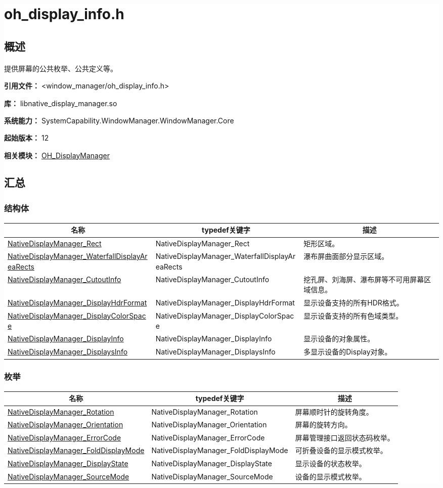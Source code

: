 # oh_display_info.h







## 概述

提供屏幕的公共枚举、公共定义等。

**引用文件：** <window_manager/oh_display_info.h>

**库：** libnative_display_manager.so

**系统能力：** SystemCapability.WindowManager.WindowManager.Core

**起始版本：** 12

**相关模块：** [OH_DisplayManager](capi-oh-displaymanager.md)

## 汇总

### 结构体

| 名称 | typedef关键字 | 描述 |
| -- | -- | -- |
| [NativeDisplayManager_Rect](capi-nativedisplaymanager-rect.md) | NativeDisplayManager_Rect | 矩形区域。 |
| [NativeDisplayManager_WaterfallDisplayAreaRects](capi-nativedisplaymanager-waterfalldisplayarearects.md) | NativeDisplayManager_WaterfallDisplayAreaRects | 瀑布屏曲面部分显示区域。 |
| [NativeDisplayManager_CutoutInfo](capi-nativedisplaymanager-cutoutinfo.md) | NativeDisplayManager_CutoutInfo | 挖孔屏、刘海屏、瀑布屏等不可用屏幕区域信息。 |
| [NativeDisplayManager_DisplayHdrFormat](capi-nativedisplaymanager-displayhdrformat.md) | NativeDisplayManager_DisplayHdrFormat | 显示设备支持的所有HDR格式。 |
| [NativeDisplayManager_DisplayColorSpace](capi-nativedisplaymanager-displaycolorspace.md) | NativeDisplayManager_DisplayColorSpace | 显示设备支持的所有色域类型。 |
| [NativeDisplayManager_DisplayInfo](capi-nativedisplaymanager-displayinfo.md) | NativeDisplayManager_DisplayInfo | 显示设备的对象属性。 |
| [NativeDisplayManager_DisplaysInfo](capi-nativedisplaymanager-displaysinfo.md) | NativeDisplayManager_DisplaysInfo | 多显示设备的Display对象。 |

### 枚举

| 名称 | typedef关键字 | 描述 |
| -- | -- | -- |
| [NativeDisplayManager_Rotation](#nativedisplaymanager_rotation) | NativeDisplayManager_Rotation | 屏幕顺时针的旋转角度。 |
| [NativeDisplayManager_Orientation](#nativedisplaymanager_orientation) | NativeDisplayManager_Orientation | 屏幕的旋转方向。 |
| [NativeDisplayManager_ErrorCode](#nativedisplaymanager_errorcode) | NativeDisplayManager_ErrorCode | 屏幕管理接口返回状态码枚举。 |
| [NativeDisplayManager_FoldDisplayMode](#nativedisplaymanager_folddisplaymode) | NativeDisplayManager_FoldDisplayMode | 可折叠设备的显示模式枚举。 |
| [NativeDisplayManager_DisplayState](#nativedisplaymanager_displaystate) | NativeDisplayManager_DisplayState | 显示设备的状态枚举。 |
| [NativeDisplayManager_SourceMode](#nativedisplaymanager_sourcemode) | NativeDisplayManager_SourceMode | 设备的显示模式枚举。 |
